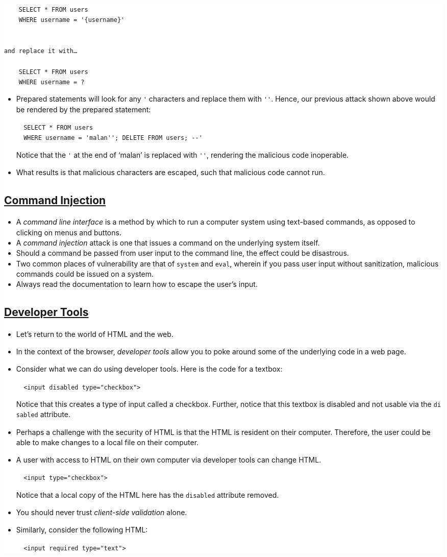         SELECT * FROM users
        WHERE username = '{username}'
        
    
    and replace it with…
    
        SELECT * FROM users
        WHERE username = ?
        
    
* Prepared statements will look for any `'` characters and replace them with `''`. Hence, our previous attack shown above would be rendered by the prepared statement:
    
        SELECT * FROM users
        WHERE username = 'malan''; DELETE FROM users; --'
        
    
    Notice that the `'` at the end of ‘malan’ is replaced with `''`, rendering the malicious code inoperable.
    
* What results is that malicious characters are escaped, such that malicious code cannot run.

[Command Injection](#command-injection)
---------------------------------------

* A _command line interface_ is a method by which to run a computer system using text-based commands, as opposed to clicking on menus and buttons.
* A _command injection_ attack is one that issues a command on the underlying system itself.
* Should a command be passed from user input to the command line, the effect could be disastrous.
* Two common places of vulnerability are that of `system` and `eval`, wherein if you pass user input without sanitization, malicious commands could be issued on a system.
* Always read the documentation to learn how to escape the user’s input.

[Developer Tools](#developer-tools)
-----------------------------------

* Let’s return to the world of HTML and the web.
* In the context of the browser, _developer tools_ allow you to poke around some of the underlying code in a web page.
* Consider what we can do using developer tools. Here is the code for a textbox:
    
        <input disabled type="checkbox">
        
    
    Notice that this creates a type of input called a checkbox. Further, notice that this textbox is disabled and not usable via the `disabled` attribute.
    
* Perhaps a challenge with the security of HTML is that the HTML is resident on their computer. Therefore, the user could be able to make changes to a local file on their computer.
* A user with access to HTML on their own computer via developer tools can change HTML.
    
        <input type="checkbox">
        
    
    Notice that a local copy of the HTML here has the `disabled` attribute removed.
    
* You should never trust _client-side validation_ alone.
* Similarly, consider the following HTML:
    
        <input required type="text">
        